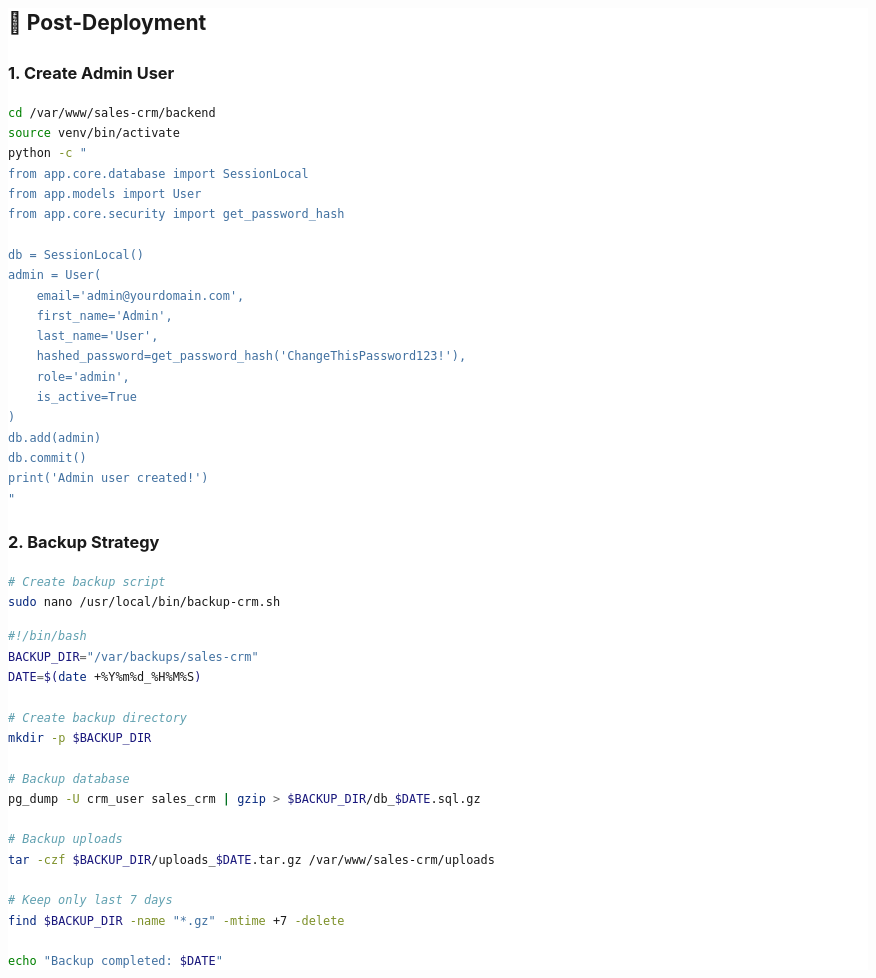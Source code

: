 
## 🔧 Post-Deployment

### 1. Create Admin User

```bash
cd /var/www/sales-crm/backend
source venv/bin/activate
python -c "
from app.core.database import SessionLocal
from app.models import User
from app.core.security import get_password_hash

db = SessionLocal()
admin = User(
    email='admin@yourdomain.com',
    first_name='Admin',
    last_name='User',
    hashed_password=get_password_hash('ChangeThisPassword123!'),
    role='admin',
    is_active=True
)
db.add(admin)
db.commit()
print('Admin user created!')
"
```

### 2. Backup Strategy

```bash
# Create backup script
sudo nano /usr/local/bin/backup-crm.sh
```

```bash
#!/bin/bash
BACKUP_DIR="/var/backups/sales-crm"
DATE=$(date +%Y%m%d_%H%M%S)

# Create backup directory
mkdir -p $BACKUP_DIR

# Backup database
pg_dump -U crm_user sales_crm | gzip > $BACKUP_DIR/db_$DATE.sql.gz

# Backup uploads
tar -czf $BACKUP_DIR/uploads_$DATE.tar.gz /var/www/sales-crm/uploads

# Keep only last 7 days
find $BACKUP_DIR -name "*.gz" -mtime +7 -delete

echo "Backup completed: $DATE"
```

